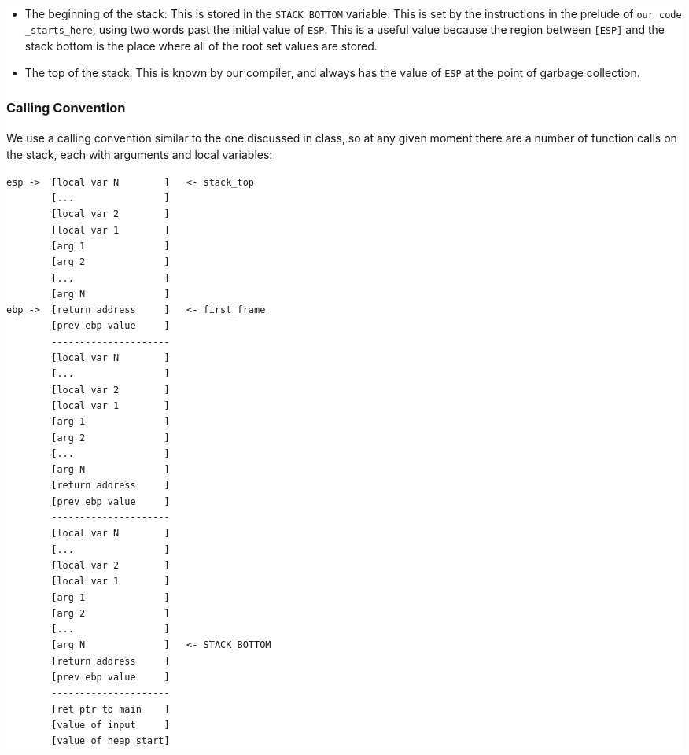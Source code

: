   - The beginning of the stack: This is stored in the `STACK_BOTTOM`
  variable. This is set by the instructions in the prelude of
  `our_code_starts_here`, using two words past the initial value of `ESP`.
  This is a useful value because the region between `[ESP]` and the stack
  bottom is the place where all of the root set values are stored.

  - The top of the stack: This is known by our compiler, and always has the
    value of `ESP` at the point of garbage collection.

### Calling Convention

We use a calling convention similar to the one discussed in class, so at any
given moment there are a number of function calls on the stack, each with
arguments and local variables:

```
esp ->  [local var N        ]   <- stack_top
        [...                ]
        [local var 2        ]
        [local var 1        ]
        [arg 1              ]
        [arg 2              ]
        [...                ]
        [arg N              ]
ebp ->  [return address     ]   <- first_frame
        [prev ebp value     ]
        ---------------------
        [local var N        ]
        [...                ]
        [local var 2        ]
        [local var 1        ]
        [arg 1              ]
        [arg 2              ]
        [...                ]
        [arg N              ]
        [return address     ]
        [prev ebp value     ]
        ---------------------
        [local var N        ]
        [...                ]
        [local var 2        ]
        [local var 1        ]
        [arg 1              ]
        [arg 2              ]
        [...                ]
        [arg N              ]   <- STACK_BOTTOM
        [return address     ]
        [prev ebp value     ]
        ---------------------
        [ret ptr to main    ]
        [value of input     ]
        [value of heap start] 
```
